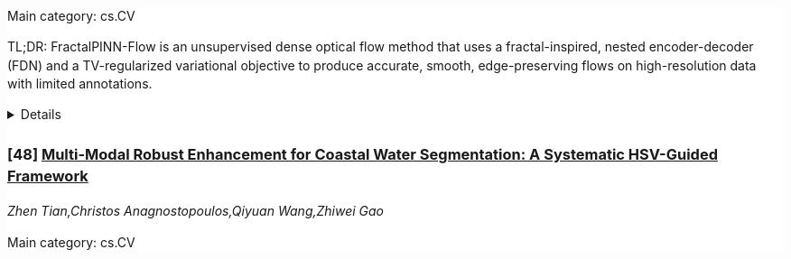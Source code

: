 Main category: cs.CV

TL;DR: FractalPINN-Flow is an unsupervised dense optical flow method that uses a fractal-inspired, nested encoder-decoder (FDN) and a TV-regularized variational objective to produce accurate, smooth, edge-preserving flows on high-resolution data with limited annotations.


<details><summary>Details</summary></details>


### [48] [Multi-Modal Robust Enhancement for Coastal Water Segmentation: A Systematic HSV-Guided Framework](https://arxiv.org/abs/2509.08694)
*Zhen Tian,Christos Anagnostopoulos,Qiyuan Wang,Zhiwei Gao*

Main category: cs.CV

